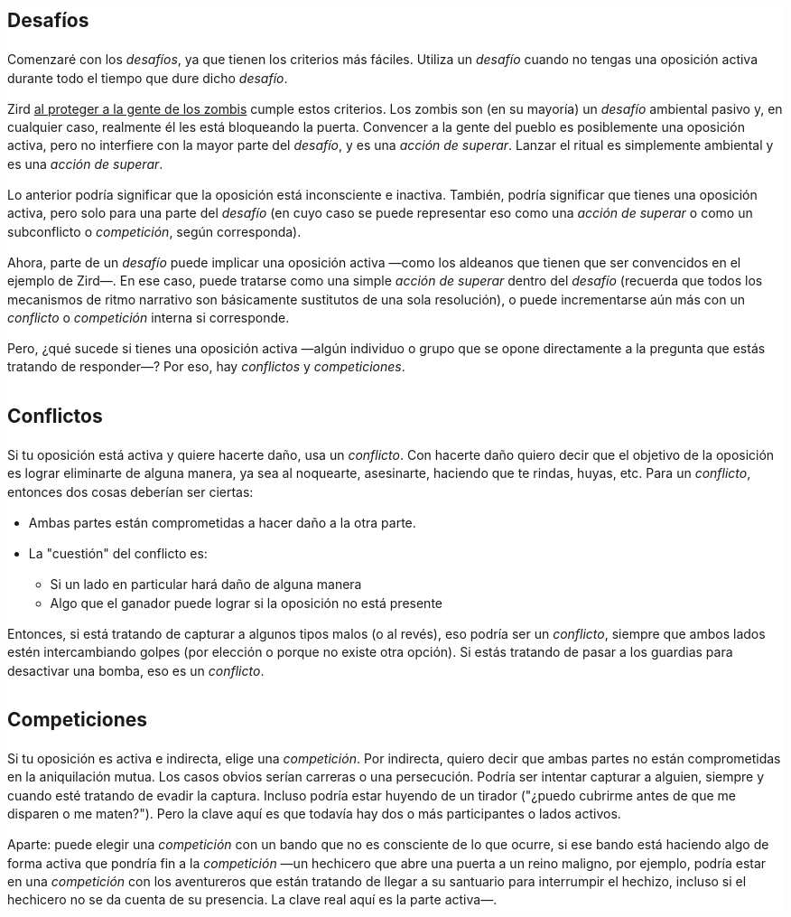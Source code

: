 ## Desafíos

Comenzaré con los _desafíos_, ya que tienen los criterios más fáciles.  Utiliza un _desafío_ cuando no tengas una oposición activa durante todo el tiempo que dure dicho _desafío_.

Zird [al proteger a la gente de los zombis](https://fate-srd.com/fate-core/challenges#setting-up-a-challenge) cumple estos criterios. Los zombis son (en su mayoría) un _desafío_ ambiental pasivo y, en cualquier caso, realmente él les está bloqueando la puerta. Convencer a la gente del pueblo es posiblemente una oposición activa, pero no interfiere con la mayor parte del _desafío_, y es una _acción de superar_. Lanzar el ritual es simplemente ambiental y es una _acción de superar_.

Lo anterior podría significar que la oposición está inconsciente e inactiva.  También, podría significar que tienes una oposición activa, pero solo para una parte del _desafío_ (en cuyo caso se puede representar eso como una _acción de superar_ o como un subconflicto o _competición_, según corresponda).

Ahora, parte de un _desafío_ puede implicar una oposición activa —como los aldeanos que tienen que ser convencidos en el ejemplo de Zird—. En ese caso, puede tratarse como una simple _acción de superar_ dentro del _desafío_ (recuerda que todos los mecanismos de ritmo narrativo son básicamente sustitutos de una sola resolución), o puede incrementarse aún más con un _conflicto_ o _competición_ interna si corresponde.

Pero, ¿qué sucede si tienes una oposición activa —algún individuo o grupo que se opone directamente a la pregunta que estás tratando de responder—? Por eso, hay _conflictos_ y _competiciones_.

## Conflictos

Si tu oposición está activa y quiere hacerte daño, usa un _conflicto_.  Con hacerte daño quiero decir que el objetivo de la oposición es lograr eliminarte de alguna manera, ya sea al noquearte, asesinarte, haciendo que te rindas, huyas, etc. Para un _conflicto_, entonces dos cosas deberían ser ciertas:

- Ambas partes están comprometidas a hacer daño a la otra parte.

- La "cuestión" del conflicto es:
  - Si un lado en particular hará daño de alguna manera
  - Algo que el ganador puede lograr si la oposición no está presente

Entonces, si está tratando de capturar a algunos tipos malos (o al revés), eso podría ser un _conflicto_, siempre que ambos lados estén intercambiando golpes (por elección o porque no existe otra opción). Si estás tratando de pasar a los guardias para desactivar una bomba, eso es un _conflicto_.

## Competiciones

Si tu oposición es activa e indirecta, elige una _competición_. Por indirecta, quiero decir que ambas partes no están comprometidas en la aniquilación mutua. Los casos obvios serían carreras o una persecución. Podría ser intentar capturar a alguien, siempre y cuando esté tratando de evadir la captura. Incluso podría estar huyendo de un tirador ("¿puedo cubrirme antes de que me disparen o me maten?"). Pero la clave aquí es que todavía hay dos o más participantes o lados activos.

Aparte: puede elegir una _competición_ con un bando que no es consciente de lo que ocurre, si ese bando está haciendo algo de forma activa que pondría fin a la _competición_ —un hechicero que abre una puerta a un reino maligno, por ejemplo, podría estar en una _competición_ con los aventureros que están tratando de llegar a su santuario para interrumpir el hechizo, incluso si el hechicero no se da cuenta de su presencia.  La clave real aquí es la parte activa—.
